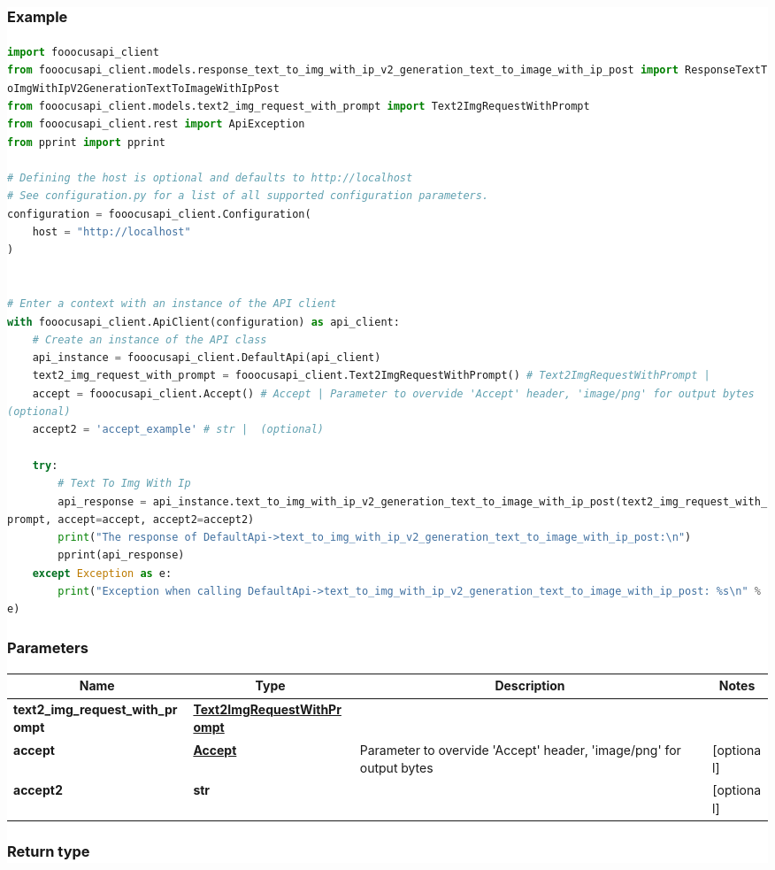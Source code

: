 ### Example


```python
import fooocusapi_client
from fooocusapi_client.models.response_text_to_img_with_ip_v2_generation_text_to_image_with_ip_post import ResponseTextToImgWithIpV2GenerationTextToImageWithIpPost
from fooocusapi_client.models.text2_img_request_with_prompt import Text2ImgRequestWithPrompt
from fooocusapi_client.rest import ApiException
from pprint import pprint

# Defining the host is optional and defaults to http://localhost
# See configuration.py for a list of all supported configuration parameters.
configuration = fooocusapi_client.Configuration(
    host = "http://localhost"
)


# Enter a context with an instance of the API client
with fooocusapi_client.ApiClient(configuration) as api_client:
    # Create an instance of the API class
    api_instance = fooocusapi_client.DefaultApi(api_client)
    text2_img_request_with_prompt = fooocusapi_client.Text2ImgRequestWithPrompt() # Text2ImgRequestWithPrompt | 
    accept = fooocusapi_client.Accept() # Accept | Parameter to overvide 'Accept' header, 'image/png' for output bytes (optional)
    accept2 = 'accept_example' # str |  (optional)

    try:
        # Text To Img With Ip
        api_response = api_instance.text_to_img_with_ip_v2_generation_text_to_image_with_ip_post(text2_img_request_with_prompt, accept=accept, accept2=accept2)
        print("The response of DefaultApi->text_to_img_with_ip_v2_generation_text_to_image_with_ip_post:\n")
        pprint(api_response)
    except Exception as e:
        print("Exception when calling DefaultApi->text_to_img_with_ip_v2_generation_text_to_image_with_ip_post: %s\n" % e)
```



### Parameters


Name | Type | Description  | Notes
------------- | ------------- | ------------- | -------------
 **text2_img_request_with_prompt** | [**Text2ImgRequestWithPrompt**](Text2ImgRequestWithPrompt.md)|  | 
 **accept** | [**Accept**](.md)| Parameter to overvide &#39;Accept&#39; header, &#39;image/png&#39; for output bytes | [optional] 
 **accept2** | **str**|  | [optional] 

### Return type
